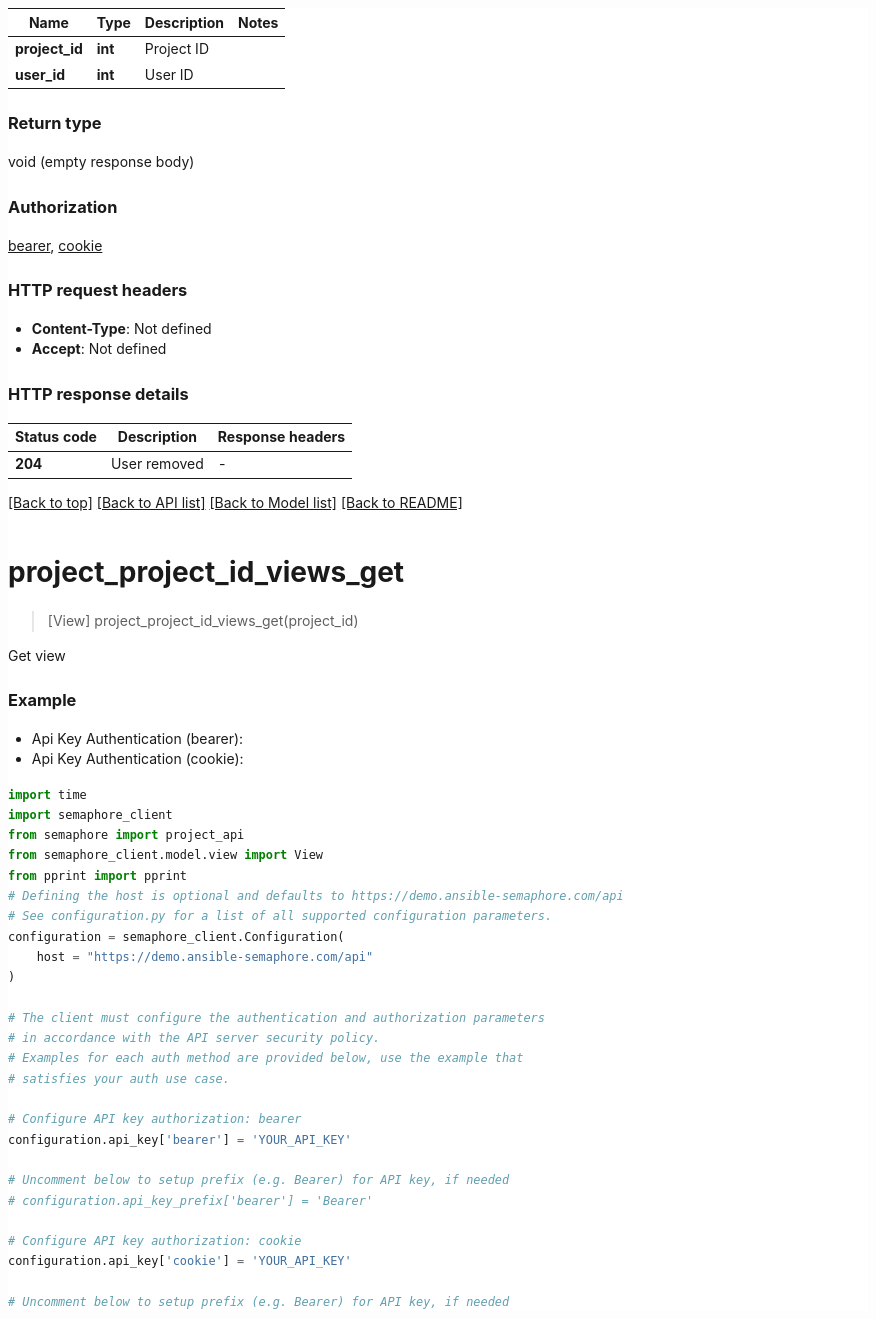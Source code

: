 Name | Type | Description  | Notes
------------- | ------------- | ------------- | -------------
 **project_id** | **int**| Project ID |
 **user_id** | **int**| User ID |

### Return type

void (empty response body)

### Authorization

[bearer](../README.md#bearer), [cookie](../README.md#cookie)

### HTTP request headers

 - **Content-Type**: Not defined
 - **Accept**: Not defined


### HTTP response details

| Status code | Description | Response headers |
|-------------|-------------|------------------|
**204** | User removed |  -  |

[[Back to top]](#) [[Back to API list]](../README.md#documentation-for-api-endpoints) [[Back to Model list]](../README.md#documentation-for-models) [[Back to README]](../README.md)

# **project_project_id_views_get**
> [View] project_project_id_views_get(project_id)

Get view

### Example

* Api Key Authentication (bearer):
* Api Key Authentication (cookie):

```python
import time
import semaphore_client
from semaphore import project_api
from semaphore_client.model.view import View
from pprint import pprint
# Defining the host is optional and defaults to https://demo.ansible-semaphore.com/api
# See configuration.py for a list of all supported configuration parameters.
configuration = semaphore_client.Configuration(
    host = "https://demo.ansible-semaphore.com/api"
)

# The client must configure the authentication and authorization parameters
# in accordance with the API server security policy.
# Examples for each auth method are provided below, use the example that
# satisfies your auth use case.

# Configure API key authorization: bearer
configuration.api_key['bearer'] = 'YOUR_API_KEY'

# Uncomment below to setup prefix (e.g. Bearer) for API key, if needed
# configuration.api_key_prefix['bearer'] = 'Bearer'

# Configure API key authorization: cookie
configuration.api_key['cookie'] = 'YOUR_API_KEY'

# Uncomment below to setup prefix (e.g. Bearer) for API key, if needed
```